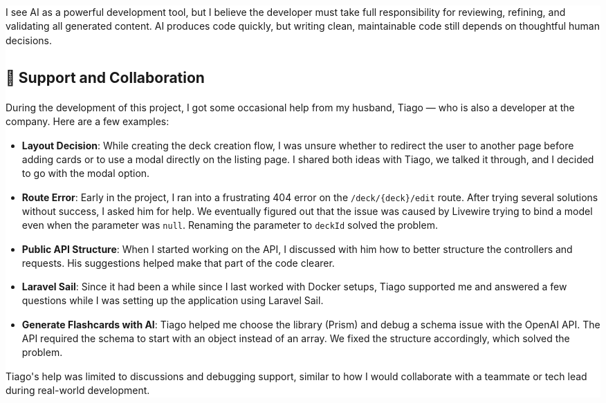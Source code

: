 I see AI as a powerful development tool, but I believe the developer must take full responsibility for reviewing, refining, and validating all generated content. AI produces code quickly, but writing clean, maintainable code still depends on thoughtful human decisions.


## 🤝 Support and Collaboration

During the development of this project, I got some occasional help from my husband, Tiago — who is also a developer at the company. Here are a few examples:

- **Layout Decision**: While creating the deck creation flow, I was unsure whether to redirect the user to another page before adding cards or to use a modal directly on the listing page. I shared both ideas with Tiago, we talked it through, and I decided to go with the modal option.

- **Route Error**: Early in the project, I ran into a frustrating 404 error on the `/deck/{deck}/edit` route. After trying several solutions without success, I asked him for help. We eventually figured out that the issue was caused by Livewire trying to bind a model even when the parameter was `null`. Renaming the parameter to `deckId` solved the problem.

- **Public API Structure**: When I started working on the API, I discussed with him how to better structure the controllers and requests. His suggestions helped make that part of the code clearer.

- **Laravel Sail**: Since it had been a while since I last worked with Docker setups, Tiago supported me and answered a few questions while I was setting up the application using Laravel Sail.

- **Generate Flashcards with AI**: Tiago helped me choose the library (Prism) and debug a schema issue with the OpenAI API. The API required the schema to start with an object instead of an array. We fixed the structure accordingly, which solved the problem.

Tiago's help was limited to discussions and debugging support, similar to how I would collaborate with a teammate or tech lead during real-world development.